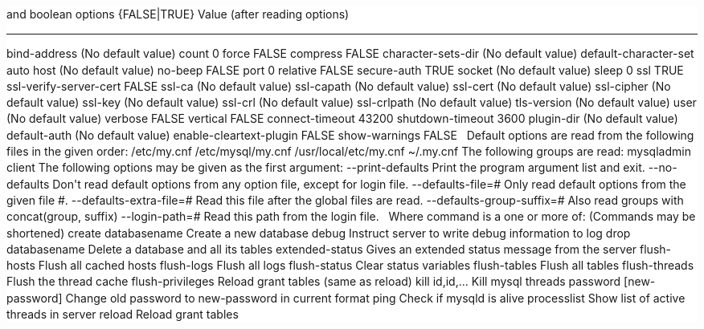 and boolean options {FALSE|TRUE}  Value (after reading options)
--------------------------------- ----------------------------------------
bind-address                      (No default value)
count                             0
force                             FALSE
compress                          FALSE
character-sets-dir                (No default value)
default-character-set             auto
host                              (No default value)
no-beep                           FALSE
port                              0
relative                          FALSE
secure-auth                       TRUE
socket                            (No default value)
sleep                             0
ssl                               TRUE
ssl-verify-server-cert            FALSE
ssl-ca                            (No default value)
ssl-capath                        (No default value)
ssl-cert                          (No default value)
ssl-cipher                        (No default value)
ssl-key                           (No default value)
ssl-crl                           (No default value)
ssl-crlpath                       (No default value)
tls-version                       (No default value)
user                              (No default value)
verbose                           FALSE
vertical                          FALSE
connect-timeout                   43200
shutdown-timeout                  3600
plugin-dir                        (No default value)
default-auth                      (No default value)
enable-cleartext-plugin           FALSE
show-warnings                     FALSE
&nbsp;
Default options are read from the following files in the given order:
/etc/my.cnf /etc/mysql/my.cnf /usr/local/etc/my.cnf ~/.my.cnf 
The following groups are read: mysqladmin client
The following options may be given as the first argument:
--print-defaults        Print the program argument list and exit.
--no-defaults           Don't read default options from any option file,
                        except for login file.
--defaults-file=#       Only read default options from the given file #.
--defaults-extra-file=# Read this file after the global files are read.
--defaults-group-suffix=#
                        Also read groups with concat(group, suffix)
--login-path=#          Read this path from the login file.
&nbsp;
Where command is a one or more of: (Commands may be shortened)
  create databasename Create a new database
  debug     Instruct server to write debug information to log
  drop databasename Delete a database and all its tables
  extended-status       Gives an extended status message from the server
  flush-hosts           Flush all cached hosts
  flush-logs            Flush all logs
  flush-status    Clear status variables
  flush-tables          Flush all tables
  flush-threads         Flush the thread cache
  flush-privileges      Reload grant tables (same as reload)
  kill id,id,...  Kill mysql threads
  password [new-password] Change old password to new-password in current format
  ping      Check if mysqld is alive
  processlist   Show list of active threads in server
  reload    Reload grant tables